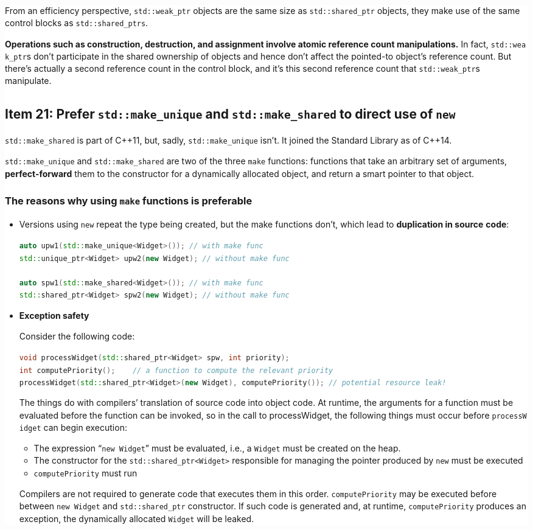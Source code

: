 From an efficiency perspective, `std::weak_ptr` objects are the same size as `std::shared_ptr` objects, they make use of the same control blocks as `std::shared_ptrs`.

**Operations such as construction, destruction, and assignment involve atomic reference count manipulations.** In fact, `std::weak_ptr`s don’t participate in the shared ownership of objects and hence don’t affect the pointed-to object’s reference count. But there’s actually a second reference count in the control block, and it’s this second reference count that `std::weak_ptr`s manipulate.

## Item 21: Prefer `std::make_unique` and `std::make_shared` to direct use of `new`

`std::make_shared` is part of C++11, but, sadly, `std::make_unique` isn’t. It joined the Standard Library as of C++14.

`std::make_unique` and `std::make_shared` are two of the three `make` functions: functions that take an arbitrary set of arguments, **perfect-forward** them to the constructor for a dynamically allocated object, and return a smart pointer to that object.

### The reasons why using `make` functions is preferable

* Versions using `new` repeat the type being created, but the make functions don’t, which lead to **duplication in source**
  **code**:

  ```c++
  auto upw1(std::make_unique<Widget>()); // with make func
  std::unique_ptr<Widget> upw2(new Widget); // without make func
  
  auto spw1(std::make_shared<Widget>()); // with make func
  std::shared_ptr<Widget> spw2(new Widget); // without make func
  ```

* **Exception safety**

  Consider the following code:

  ```c++
  void processWidget(std::shared_ptr<Widget> spw, int priority);
  int computePriority();	// a function to compute the relevant priority
  processWidget(std::shared_ptr<Widget>(new Widget), computePriority()); // potential resource leak!
  ```

  The things do with compilers’ translation of source code into object code. At runtime, the arguments for a function must be evaluated before the function can be invoked, so in the call to processWidget, the following things must occur before `processWidget` can begin execution:

  * The expression “`new Widget`” must be evaluated, i.e., a `Widget` must be created on the heap.
  * The constructor for the `std::shared_ptr<Widget>` responsible for managing the pointer produced by `new` must be executed
  * `computePriority` must run

  Compilers are not required to generate code that executes them in this order. `computePriority` may be executed before between `new Widget` and `std::shared_ptr` constructor. If such code is generated and, at runtime, `computePriority` produces an exception, the dynamically allocated `Widget` will be leaked.
